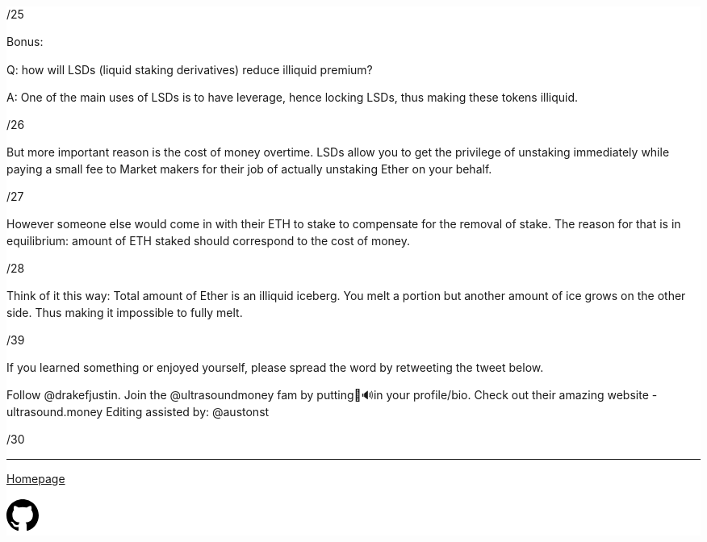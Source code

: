 /25                                              

Bonus:

Q: how will LSDs (liquid staking derivatives) reduce illiquid premium?

A: One of the main uses of LSDs is to have leverage, hence locking LSDs, thus making these tokens illiquid.

/26


But more important reason is the cost of money overtime. LSDs allow you to get the privilege of unstaking immediately while paying a small fee to Market makers for their job of actually unstaking Ether on your behalf.

/27


However someone else would come in with their ETH to stake to compensate for the removal of stake. The reason for that is in equilibrium: amount of ETH staked should correspond to the cost of money.

/28


Think of it this way:
Total amount of Ether is an illiquid iceberg.
You melt a portion but another amount of ice grows on the other side.
Thus making it impossible to fully melt.

/39

If you learned something or enjoyed yourself, please spread the word by retweeting the tweet below.

Follow @drakefjustin.
Join the @ultrasoundmoney fam by putting🦇🔊in your profile/bio.
Check out their amazing website - ultrasound.money
Editing assisted by: @austonst

/30
                                              
---
                                              
[Homepage](https://evmavericks-weekly.netlify.app)

    
<a id="github-link" href="https://github.com/etheralpha/evm-updates/" target="_blank">
  <svg height="40" width="40" aria-hidden="true" viewBox="0 0 16 16" version="1.1" width="32" data-view-component="true" class="octicon octicon-mark-github v-align-middle">
      <path fill-rule="evenodd" d="M8 0C3.58 0 0 3.58 0 8c0 3.54 2.29 6.53 5.47 7.59.4.07.55-.17.55-.38 0-.19-.01-.82-.01-1.49-2.01.37-2.53-.49-2.69-.94-.09-.23-.48-.94-.82-1.13-.28-.15-.68-.52-.01-.53.63-.01 1.08.58 1.23.82.72 1.21 1.87.87 2.33.66.07-.52.28-.87.51-1.07-1.78-.2-3.64-.89-3.64-3.95 0-.87.31-1.59.82-2.15-.08-.2-.36-1.02.08-2.12 0 0 .67-.21 2.2.82.64-.18 1.32-.27 2-.27.68 0 1.36.09 2 .27 1.53-1.04 2.2-.82 2.2-.82.44 1.1.16 1.92.08 2.12.51.56.82 1.27.82 2.15 0 3.07-1.87 3.75-3.65 3.95.29.25.54.73.54 1.48 0 1.07-.01 1.93-.01 2.2 0 .21.15.46.55.38A8.013 8.013 0 0016 8c0-4.42-3.58-8-8-8z"></path>
  </svg>
</a>
